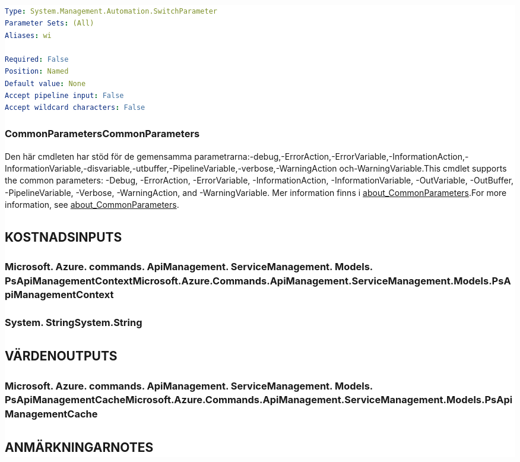 ```yaml
Type: System.Management.Automation.SwitchParameter
Parameter Sets: (All)
Aliases: wi

Required: False
Position: Named
Default value: None
Accept pipeline input: False
Accept wildcard characters: False
```

### <span data-ttu-id="c5d79-134">CommonParameters</span><span class="sxs-lookup"><span data-stu-id="c5d79-134">CommonParameters</span></span>
<span data-ttu-id="c5d79-135">Den här cmdleten har stöd för de gemensamma parametrarna:-debug,-ErrorAction,-ErrorVariable,-InformationAction,-InformationVariable,-disvariable,-utbuffer,-PipelineVariable,-verbose,-WarningAction och-WarningVariable.</span><span class="sxs-lookup"><span data-stu-id="c5d79-135">This cmdlet supports the common parameters: -Debug, -ErrorAction, -ErrorVariable, -InformationAction, -InformationVariable, -OutVariable, -OutBuffer, -PipelineVariable, -Verbose, -WarningAction, and -WarningVariable.</span></span> <span data-ttu-id="c5d79-136">Mer information finns i [about_CommonParameters](https://go.microsoft.com/fwlink/?LinkID=113216).</span><span class="sxs-lookup"><span data-stu-id="c5d79-136">For more information, see [about_CommonParameters](https://go.microsoft.com/fwlink/?LinkID=113216).</span></span>

## <span data-ttu-id="c5d79-137">KOSTNADS</span><span class="sxs-lookup"><span data-stu-id="c5d79-137">INPUTS</span></span>

### <span data-ttu-id="c5d79-138">Microsoft. Azure. commands. ApiManagement. ServiceManagement. Models. PsApiManagementContext</span><span class="sxs-lookup"><span data-stu-id="c5d79-138">Microsoft.Azure.Commands.ApiManagement.ServiceManagement.Models.PsApiManagementContext</span></span>

### <span data-ttu-id="c5d79-139">System. String</span><span class="sxs-lookup"><span data-stu-id="c5d79-139">System.String</span></span>

## <span data-ttu-id="c5d79-140">VÄRDEN</span><span class="sxs-lookup"><span data-stu-id="c5d79-140">OUTPUTS</span></span>

### <span data-ttu-id="c5d79-141">Microsoft. Azure. commands. ApiManagement. ServiceManagement. Models. PsApiManagementCache</span><span class="sxs-lookup"><span data-stu-id="c5d79-141">Microsoft.Azure.Commands.ApiManagement.ServiceManagement.Models.PsApiManagementCache</span></span>

## <span data-ttu-id="c5d79-142">ANMÄRKNINGAR</span><span class="sxs-lookup"><span data-stu-id="c5d79-142">NOTES</span></span>
